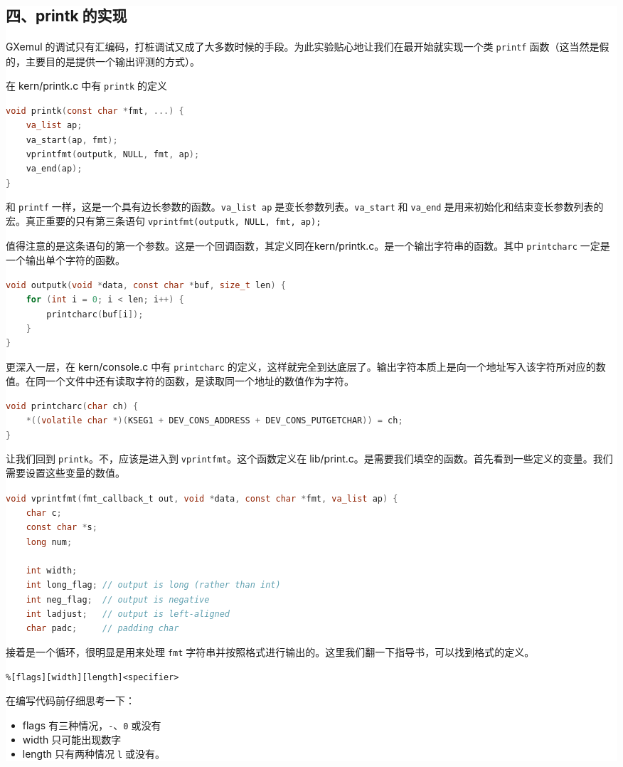 ## 四、printk 的实现
GXemul 的调试只有汇编码，打桩调试又成了大多数时候的手段。为此实验贴心地让我们在最开始就实现一个类 `printf` 函数（这当然是假的，主要目的是提供一个输出评测的方式）。

在 kern/printk.c 中有 `printk` 的定义
```c
void printk(const char *fmt, ...) {
	va_list ap;
	va_start(ap, fmt);
	vprintfmt(outputk, NULL, fmt, ap);
	va_end(ap);
}
```
和 `printf` 一样，这是一个具有边长参数的函数。`va_list ap` 是变长参数列表。`va_start` 和 `va_end` 是用来初始化和结束变长参数列表的宏。真正重要的只有第三条语句 `vprintfmt(outputk, NULL, fmt, ap);`

值得注意的是这条语句的第一个参数。这是一个回调函数，其定义同在kern/printk.c。是一个输出字符串的函数。其中 `printcharc` 一定是一个输出单个字符的函数。
```c
void outputk(void *data, const char *buf, size_t len) {
	for (int i = 0; i < len; i++) {
		printcharc(buf[i]);
	}
}
```

更深入一层，在 kern/console.c 中有 `printcharc` 的定义，这样就完全到达底层了。输出字符本质上是向一个地址写入该字符所对应的数值。在同一个文件中还有读取字符的函数，是读取同一个地址的数值作为字符。
```c
void printcharc(char ch) {
	*((volatile char *)(KSEG1 + DEV_CONS_ADDRESS + DEV_CONS_PUTGETCHAR)) = ch;
}
```

让我们回到 `printk`。不，应该是进入到 `vprintfmt`。这个函数定义在 lib/print.c。是需要我们填空的函数。首先看到一些定义的变量。我们需要设置这些变量的数值。
```c
void vprintfmt(fmt_callback_t out, void *data, const char *fmt, va_list ap) {
	char c;
	const char *s;
	long num;

	int width;
	int long_flag; // output is long (rather than int)
	int neg_flag;  // output is negative
	int ladjust;   // output is left-aligned
	char padc;     // padding char
```

接着是一个循环，很明显是用来处理 `fmt` 字符串并按照格式进行输出的。这里我们翻一下指导书，可以找到格式的定义。
```text
%[flags][width][length]<specifier>
```

在编写代码前仔细思考一下：
- flags 有三种情况，`-`、`0` 或没有
- width 只可能出现数字
- length 只有两种情况 `l` 或没有。

